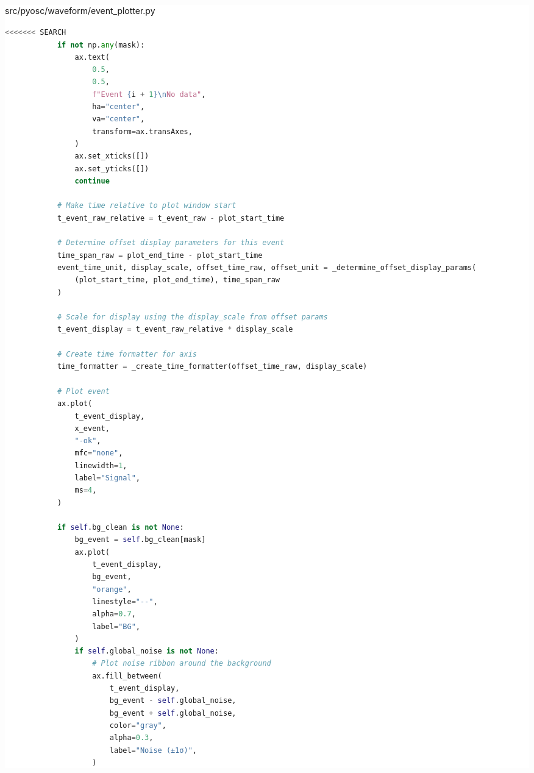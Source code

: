 
src/pyosc/waveform/event_plotter.py
```python
<<<<<<< SEARCH
            if not np.any(mask):
                ax.text(
                    0.5,
                    0.5,
                    f"Event {i + 1}\nNo data",
                    ha="center",
                    va="center",
                    transform=ax.transAxes,
                )
                ax.set_xticks([])
                ax.set_yticks([])
                continue

            # Make time relative to plot window start
            t_event_raw_relative = t_event_raw - plot_start_time

            # Determine offset display parameters for this event
            time_span_raw = plot_end_time - plot_start_time
            event_time_unit, display_scale, offset_time_raw, offset_unit = _determine_offset_display_params(
                (plot_start_time, plot_end_time), time_span_raw
            )
            
            # Scale for display using the display_scale from offset params
            t_event_display = t_event_raw_relative * display_scale

            # Create time formatter for axis
            time_formatter = _create_time_formatter(offset_time_raw, display_scale)

            # Plot event
            ax.plot(
                t_event_display,
                x_event,
                "-ok",
                mfc="none",
                linewidth=1,
                label="Signal",
                ms=4,
            )

            if self.bg_clean is not None:
                bg_event = self.bg_clean[mask]
                ax.plot(
                    t_event_display,
                    bg_event,
                    "orange",
                    linestyle="--",
                    alpha=0.7,
                    label="BG",
                )
                if self.global_noise is not None:
                    # Plot noise ribbon around the background
                    ax.fill_between(
                        t_event_display,
                        bg_event - self.global_noise,
                        bg_event + self.global_noise,
                        color="gray",
                        alpha=0.3,
                        label="Noise (±1σ)",
                    )
```